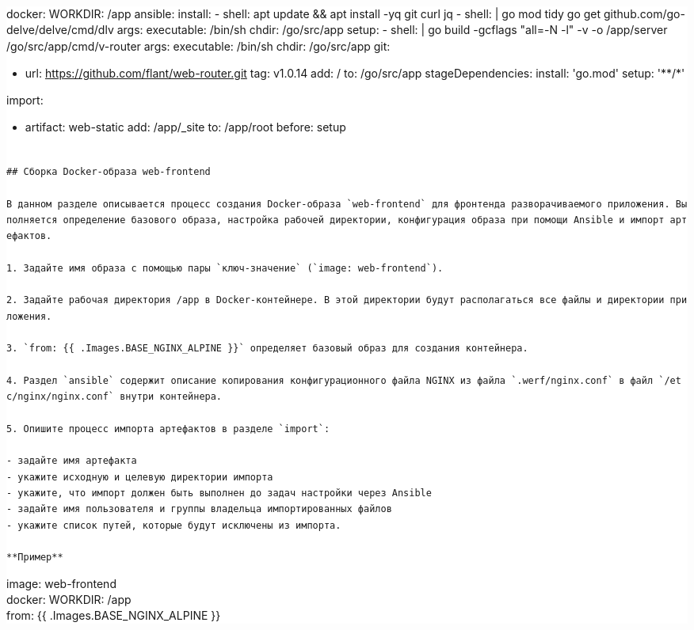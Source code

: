 docker:
  WORKDIR: /app
ansible:
  install:
    - shell: apt update && apt install -yq git curl jq
    - shell: |
        go mod tidy
        go get github.com/go-delve/delve/cmd/dlv
      args:
        executable: /bin/sh
        chdir: /go/src/app
  setup:
    - shell: |
        go build -gcflags "all=-N -l" -v -o /app/server /go/src/app/cmd/v-router
      args:
        executable: /bin/sh
        chdir: /go/src/app
git:
  - url: https://github.com/flant/web-router.git
    tag: v1.0.14
    add: /
    to: /go/src/app
    stageDependencies:
      install: 'go.mod'
      setup: '**/*'
	  
import:
  - artifact: web-static
    add: /app/_site
    to: /app/root
    before: setup
```

## Сборка Docker-образа web-frontend

В данном разделе описывается процесс создания Docker-образа `web-frontend` для фронтенда разворачиваемого приложения. Выполняется определение базового образа, настройка рабочей директории, конфигурация образа при помощи Ansible и импорт артефактов.

1. Задайте имя образа с помощью пары `ключ-значение` (`image: web-frontend`).

2. Задайте рабочая директория /app в Docker-контейнере. В этой директории будут располагаться все файлы и директории приложения.

3. `from: {{ .Images.BASE_NGINX_ALPINE }}` определяет базовый образ для создания контейнера.

4. Раздел `ansible` содержит описание копирования конфигурационного файла NGINX из файла `.werf/nginx.conf` в файл `/etc/nginx/nginx.conf` внутри контейнера.

5. Опишите процесс импорта артефактов в разделе `import`:

- задайте имя артефакта
- укажите исходную и целевую директории импорта
- укажите, что импорт должен быть выполнен до задач настройки через Ansible
- задайте имя пользователя и группы владельца импортированных файлов
- укажите список путей, которые будут исключены из импорта.

**Пример**

```
image: web-frontend   
docker:
  WORKDIR: /app        
from: {{ .Images.BASE_NGINX_ALPINE }}  